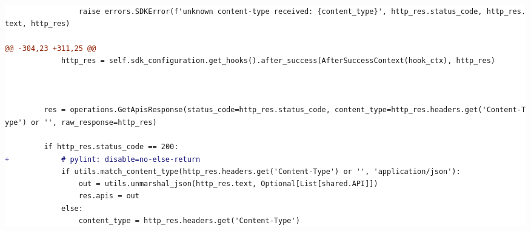 ```diff
                 raise errors.SDKError(f'unknown content-type received: {content_type}', http_res.status_code, http_res.text, http_res)
 
@@ -304,23 +311,25 @@
             http_res = self.sdk_configuration.get_hooks().after_success(AfterSuccessContext(hook_ctx), http_res)
             
         
         
         res = operations.GetApisResponse(status_code=http_res.status_code, content_type=http_res.headers.get('Content-Type') or '', raw_response=http_res)
         
         if http_res.status_code == 200:
+            # pylint: disable=no-else-return
             if utils.match_content_type(http_res.headers.get('Content-Type') or '', 'application/json'):                
                 out = utils.unmarshal_json(http_res.text, Optional[List[shared.API]])
                 res.apis = out
             else:
                 content_type = http_res.headers.get('Content-Type')
